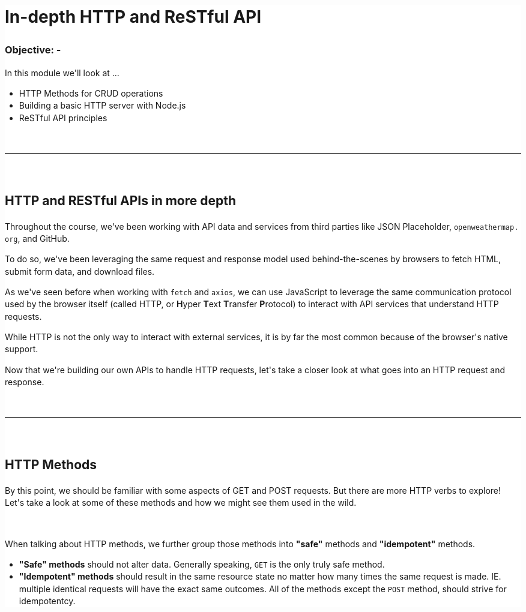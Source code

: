 # In-depth HTTP and ReSTful API

### **Objective: -**

In this module we'll look at ...

- HTTP Methods for CRUD operations
- Building a basic HTTP server with Node.js
- ReSTful API principles

<br>

---

<br>

## HTTP and RESTful APIs in more depth

Throughout the course, we've been working with API data and services from third parties like JSON Placeholder, `openweathermap.org`, and GitHub.

To do so, we've been leveraging the same request and response model used behind-the-scenes by browsers to fetch HTML, submit form data, and download files.

As we've seen before when working with `fetch` and `axios`, we can use JavaScript to leverage the same communication protocol used by the browser itself (called HTTP, or **H**yper **T**ext **T**ransfer **P**rotocol) to interact with API services that understand HTTP requests.

While HTTP is not the only way to interact with external services, it is by far the most common because of the browser's native support.

Now that we're building our own APIs to handle HTTP requests, let's take a closer look at what goes into an HTTP request and response.

<br>

---

<br>

## HTTP Methods

By this point, we should be familiar with some aspects of GET and POST requests. But there are more HTTP verbs to explore! Let's take a look at some of these methods and how we might see them used in the wild.

<br>

When talking about HTTP methods, we further group those methods into **"safe"** methods and **"idempotent"** methods.

- **"Safe" methods** should not alter data. Generally speaking, `GET` is the only truly safe method.
- **"Idempotent" methods** should result in the same resource state no matter how many times the same request is made. IE. multiple identical requests will have the exact same outcomes. All of the methods except the `POST` method, should strive for idempotentcy.
